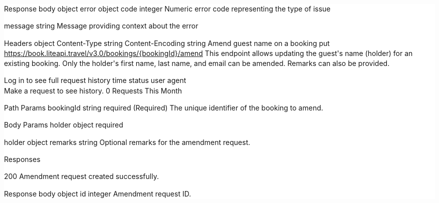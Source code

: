 Response body
object
error
object
code
integer
Numeric error code representing the type of issue

message
string
Message providing context about the error

Headers
object
Content-Type
string
Content-Encoding
string
Amend guest name on a booking
put
https://book.liteapi.travel/v3.0/bookings/{bookingId}/amend
This endpoint allows updating the guest's name (holder) for an existing booking. Only the holder's first name, last name, and email can be amended. Remarks can also be provided.

Log in to see full request history
time	status	user agent	
Make a request to see history.
0 Requests This Month

Path Params
bookingId
string
required
(Required) The unique identifier of the booking to amend.

Body Params
holder
object
required

holder object
remarks
string
Optional remarks for the amendment request.

Responses

200
Amendment request created successfully.

Response body
object
id
integer
Amendment request ID.
